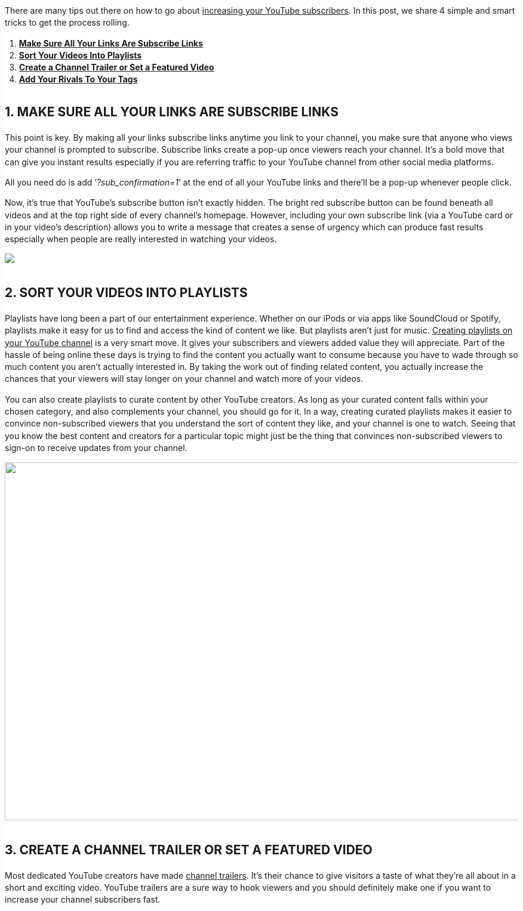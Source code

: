 There are many tips out there on how to go about [increasing your YouTube subscribers](https://www.filmora.io/community-blog/the-top-10-smartest-ways-to-promote-your-youtube-channel-311.html). In this post, we share 4 simple and smart tricks to get the process rolling.

1. [**Make Sure All Your Links Are Subscribe Links**](#links)
2. **[Sort Your Videos Into Playlists](#sort)**
3. [**Create a Channel Trailer or Set a Featured Video**](#trailer)
4. [**Add Your Rivals To Your Tags**](#rivals)

## **1\. MAKE SURE ALL YOUR LINKS ARE SUBSCRIBE LINKS**

This point is key. By making all your links subscribe links anytime you link to your channel, you make sure that anyone who views your channel is prompted to subscribe. Subscribe links create a pop-up once viewers reach your channel. It’s a bold move that can give you instant results especially if you are referring traffic to your YouTube channel from other social media platforms.

All you need do is add ‘_?sub\_confirmation=1_’ at the end of all your YouTube links and there’ll be a pop-up whenever people click.

Now, it’s true that YouTube’s subscribe button isn’t exactly hidden. The bright red subscribe button can be found beneath all videos and at the top right side of every channel’s homepage. However, including your own subscribe link (via a YouTube card or in your video’s description) allows you to write a message that creates a sense of urgency which can produce fast results especially when people are really interested in watching your videos.


<a href="https://store.nero.com/order/checkout.php?PRODS=42296855&QTY=1&AFFILIATE=108875&CART=1"><img src="http://cdnwww.nero.com/nero-com-wAssets/img/banners/2023/recode/Nero_Recode_Screen_2.png" border="0"></a>

## **2\. SORT YOUR VIDEOS INTO PLAYLISTS**

Playlists have long been a part of our entertainment experience. Whether on our iPods or via apps like SoundCloud or Spotify, playlists make it easy for us to find and access the kind of content we like. But playlists aren’t just for music. [Creating playlists on your YouTube channel](https://www.filmora.io/community-blog/creating-and-managing-youtube-playlists-88.html) is a very smart move. It gives your subscribers and viewers added value they will appreciate. Part of the hassle of being online these days is trying to find the content you actually want to consume because you have to wade through so much content you aren’t actually interested in. By taking the work out of finding related content, you actually increase the chances that your viewers will stay longer on your channel and watch more of your videos.

You can also create playlists to curate content by other YouTube creators. As long as your curated content falls within your chosen category, and also complements your channel, you should go for it. In a way, creating curated playlists makes it easier to convince non-subscribed viewers that you understand the sort of content they like, and your channel is one to watch. Seeing that you know the best content and creators for a particular topic might just be the thing that convinces non-subscribed viewers to sign-on to receive updates from your channel.


<a href="https://appsumo.8odi.net/c/5597632/2082535/7443" target="_top" id="2082535"><img src="//a.impactradius-go.com/display-ad/7443-2082535" border="0" alt="" width="1200" height="600"/></a><img height="0" width="0" src="https://appsumo.8odi.net/i/5597632/2082535/7443" style="position:absolute;visibility:hidden;" border="0" />

## **3\. CREATE A CHANNEL TRAILER OR SET A FEATURED VIDEO**

Most dedicated YouTube creators have made [channel trailers](https://tools.techidaily.com/wondershare/filmora/download/). It’s their chance to give visitors a taste of what they’re all about in a short and exciting video. YouTube trailers are a sure way to hook viewers and you should definitely make one if you want to increase your channel subscribers fast.
